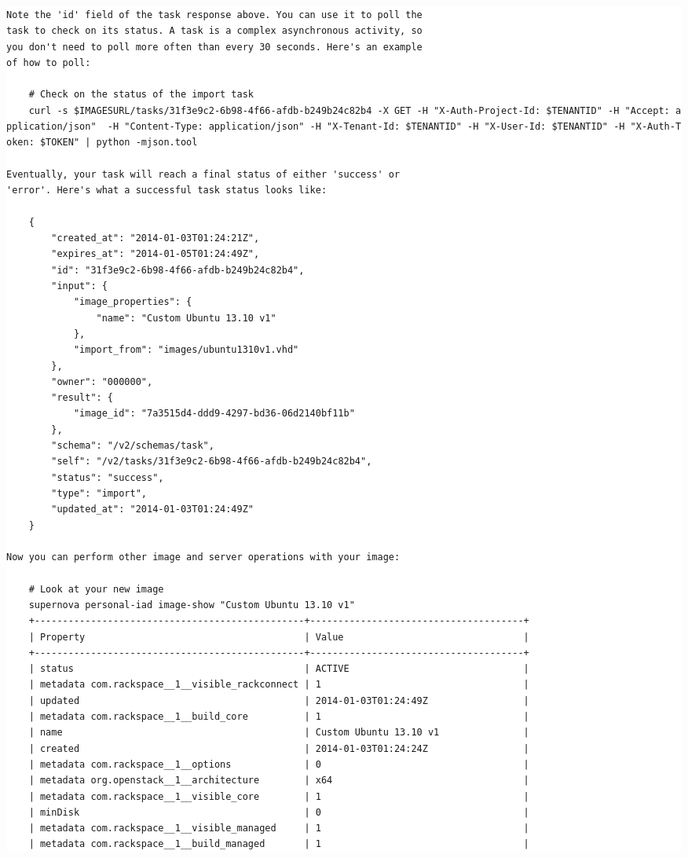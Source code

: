     Note the 'id' field of the task response above. You can use it to poll the
    task to check on its status. A task is a complex asynchronous activity, so
    you don't need to poll more often than every 30 seconds. Here's an example
    of how to poll:

        # Check on the status of the import task
        curl -s $IMAGESURL/tasks/31f3e9c2-6b98-4f66-afdb-b249b24c82b4 -X GET -H "X-Auth-Project-Id: $TENANTID" -H "Accept: application/json"  -H "Content-Type: application/json" -H "X-Tenant-Id: $TENANTID" -H "X-User-Id: $TENANTID" -H "X-Auth-Token: $TOKEN" | python -mjson.tool

    Eventually, your task will reach a final status of either 'success' or
    'error'. Here's what a successful task status looks like:

        {
            "created_at": "2014-01-03T01:24:21Z",
            "expires_at": "2014-01-05T01:24:49Z",
            "id": "31f3e9c2-6b98-4f66-afdb-b249b24c82b4",
            "input": {
                "image_properties": {
                    "name": "Custom Ubuntu 13.10 v1"
                },
                "import_from": "images/ubuntu1310v1.vhd"
            },
            "owner": "000000",
            "result": {
                "image_id": "7a3515d4-ddd9-4297-bd36-06d2140bf11b"
            },
            "schema": "/v2/schemas/task",
            "self": "/v2/tasks/31f3e9c2-6b98-4f66-afdb-b249b24c82b4",
            "status": "success",
            "type": "import",
            "updated_at": "2014-01-03T01:24:49Z"
        }

    Now you can perform other image and server operations with your image:

        # Look at your new image
        supernova personal-iad image-show "Custom Ubuntu 13.10 v1"
        +------------------------------------------------+--------------------------------------+
        | Property                                       | Value                                |
        +------------------------------------------------+--------------------------------------+
        | status                                         | ACTIVE                               |
        | metadata com.rackspace__1__visible_rackconnect | 1                                    |
        | updated                                        | 2014-01-03T01:24:49Z                 |
        | metadata com.rackspace__1__build_core          | 1                                    |
        | name                                           | Custom Ubuntu 13.10 v1               |
        | created                                        | 2014-01-03T01:24:24Z                 |
        | metadata com.rackspace__1__options             | 0                                    |
        | metadata org.openstack__1__architecture        | x64                                  |
        | metadata com.rackspace__1__visible_core        | 1                                    |
        | minDisk                                        | 0                                    |
        | metadata com.rackspace__1__visible_managed     | 1                                    |
        | metadata com.rackspace__1__build_managed       | 1                                    |
